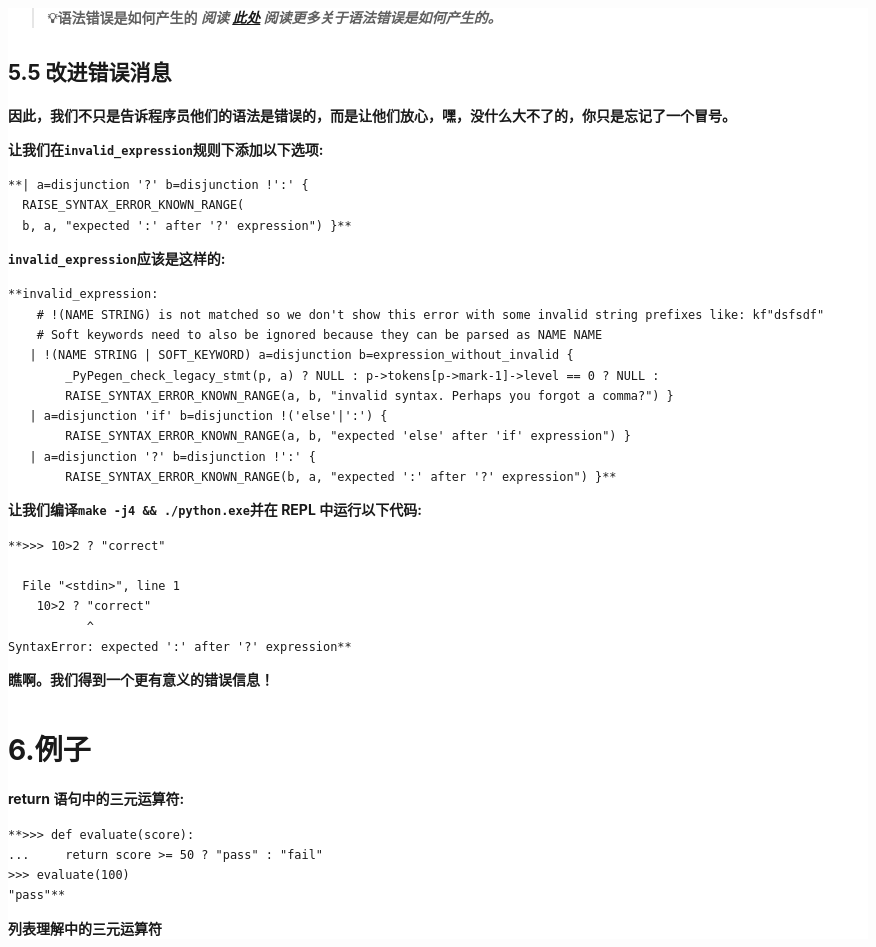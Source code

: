 > ****💡语法错误是如何产生的** *阅读* [*此处*](https://devguide.python.org/parser/#how-syntax-errors-are-reported) *阅读更多关于语法错误是如何产生的。***

## **5.5 改进错误消息**

**因此，我们不只是告诉程序员他们的语法是错误的，而是让他们放心，嘿，没什么大不了的，你只是忘记了一个冒号。**

**让我们在`invalid_expression`规则下添加以下选项:**

```
**| a=disjunction '?' b=disjunction !':' {
  RAISE_SYNTAX_ERROR_KNOWN_RANGE(
  b, a, "expected ':' after '?' expression") }**
```

**`invalid_expression`应该是这样的:**

```
**invalid_expression:
    # !(NAME STRING) is not matched so we don't show this error with some invalid string prefixes like: kf"dsfsdf"
    # Soft keywords need to also be ignored because they can be parsed as NAME NAME
   | !(NAME STRING | SOFT_KEYWORD) a=disjunction b=expression_without_invalid {
        _PyPegen_check_legacy_stmt(p, a) ? NULL : p->tokens[p->mark-1]->level == 0 ? NULL :
        RAISE_SYNTAX_ERROR_KNOWN_RANGE(a, b, "invalid syntax. Perhaps you forgot a comma?") }
   | a=disjunction 'if' b=disjunction !('else'|':') { 
        RAISE_SYNTAX_ERROR_KNOWN_RANGE(a, b, "expected 'else' after 'if' expression") }
   | a=disjunction '?' b=disjunction !':' { 
        RAISE_SYNTAX_ERROR_KNOWN_RANGE(b, a, "expected ':' after '?' expression") }**
```

**让我们编译`make -j4 && ./python.exe`并在 REPL 中运行以下代码:**

```
**>>> 10>2 ? "correct"

  File "<stdin>", line 1
    10>2 ? "correct"
           ^
SyntaxError: expected ':' after '?' expression**
```

**瞧啊。我们得到一个更有意义的错误信息！**

# **6.例子**

**return 语句中的三元运算符:**

```
**>>> def evaluate(score):
...     return score >= 50 ? "pass" : "fail"
>>> evaluate(100)
"pass"**
```

**列表理解中的三元运算符**
